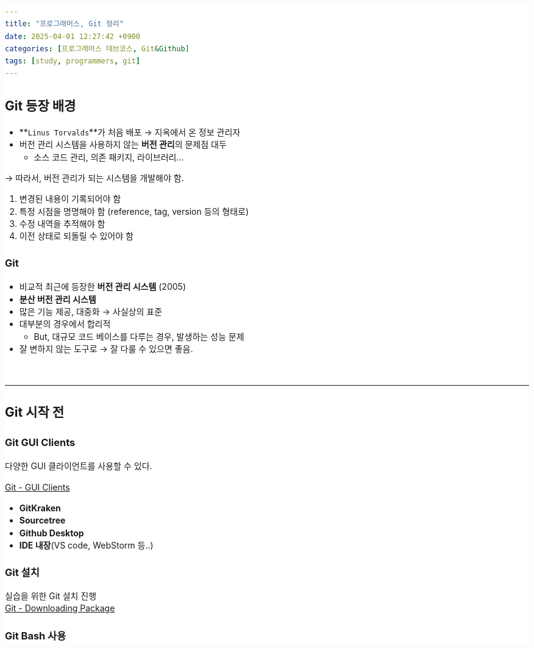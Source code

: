 ```yaml
---
title: "프로그래머스, Git 정리"
date: 2025-04-01 12:27:42 +0900
categories: [프로그래머스 데브코스, Git&Github]
tags: [study, programmers, git]
---
```

## **Git 등장 배경**

- **`Linus Torvalds`**가 처음 배포 → 지옥에서 온 정보 관리자  
- <span class="redpen">버전 관리 시스템을 사용하지 않는</span> **버전 관리**의 문제점 대두  
    - 소스 코드 관리, 의존 패키지, 라이브러리…

→ 따라서, 버전 관리가 되는 시스템을 개발해야 함.  
  1. 변경된 내용이 기록되어야 함  
  2. 특정 시점을 명명해야 함 (reference, tag, version 등의 형태로)  
  3. 수정 내역을 추적해야 함  
  4. 이전 상태로 되돌릴 수 있어야 함  

### Git

- 비교적 최근에 등장한 **버전 관리 시스템** (2005)  
- **<span class="orangepen">분산</span> 버전 관리 시스템**  
- 많은 기능 제공, 대중화 → <span class="bluepen">사실상의 표준</span>    
- 대부분의 경우에서 <span class="bluepen">합리적</span>   
    - But, 대규모 코드 베이스를 다루는 경우, 발생하는 성능 문제  
- 잘 변하지 않는 도구로 →  <span class="bluepen">잘 다룰 수 있으면 좋음.</span>    
  
<br>

---

## **Git 시작 전**

### Git GUI Clients  

다양한 GUI 클라이언트를 사용할 수 있다.  

[Git - GUI Clients](https://git-scm.com/downloads/guis)  

- **GitKraken**  
- **Sourcetree**  
- **Github Desktop**  
- **IDE 내장**(VS code, WebStorm 등..)  

### Git 설치  
실습을 위한 Git 설치 진행  
[Git - Downloading Package](https://git-scm.com/downloads/win)  

### Git Bash 사용  
